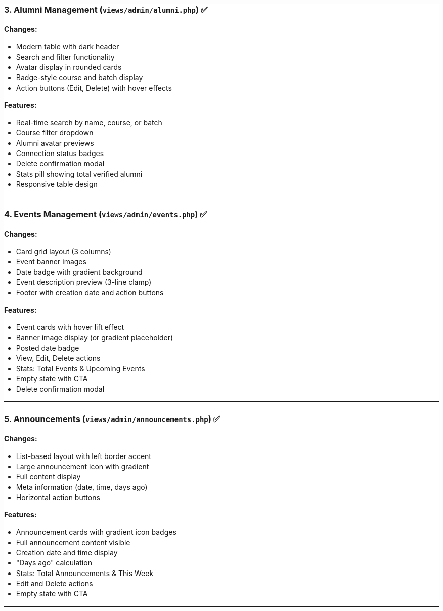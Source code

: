 
### 3. **Alumni Management (`views/admin/alumni.php`)** ✅
**Changes:**
- Modern table with dark header
- Search and filter functionality
- Avatar display in rounded cards
- Badge-style course and batch display
- Action buttons (Edit, Delete) with hover effects

**Features:**
- Real-time search by name, course, or batch
- Course filter dropdown
- Alumni avatar previews
- Connection status badges
- Delete confirmation modal
- Stats pill showing total verified alumni
- Responsive table design

---

### 4. **Events Management (`views/admin/events.php`)** ✅
**Changes:**
- Card grid layout (3 columns)
- Event banner images
- Date badge with gradient background
- Event description preview (3-line clamp)
- Footer with creation date and action buttons

**Features:**
- Event cards with hover lift effect
- Banner image display (or gradient placeholder)
- Posted date badge
- View, Edit, Delete actions
- Stats: Total Events & Upcoming Events
- Empty state with CTA
- Delete confirmation modal

---

### 5. **Announcements (`views/admin/announcements.php`)** ✅
**Changes:**
- List-based layout with left border accent
- Large announcement icon with gradient
- Full content display
- Meta information (date, time, days ago)
- Horizontal action buttons

**Features:**
- Announcement cards with gradient icon badges
- Full announcement content visible
- Creation date and time display
- "Days ago" calculation
- Stats: Total Announcements & This Week
- Edit and Delete actions
- Empty state with CTA

---